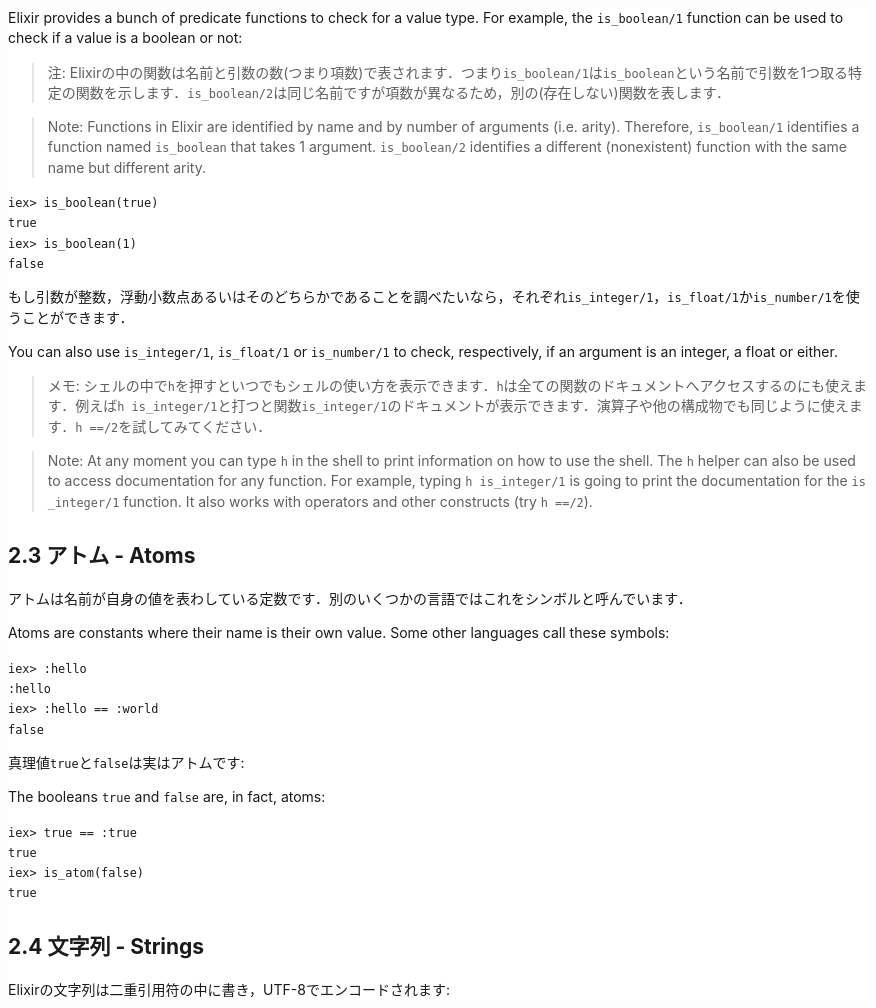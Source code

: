 Elixir provides a bunch of predicate functions to check for a value type. For example, the `is_boolean/1` function can be used to check if a value is a boolean or not:

> 注: Elixirの中の関数は名前と引数の数(つまり項数)で表されます．つまり`is_boolean/1`は`is_boolean`という名前で引数を1つ取る特定の関数を示します．`is_boolean/2`は同じ名前ですが項数が異なるため，別の(存在しない)関数を表します．

> Note: Functions in Elixir are identified by name and by number of arguments (i.e. arity). Therefore, `is_boolean/1` identifies a function named `is_boolean` that takes 1 argument. `is_boolean/2` identifies a different (nonexistent) function with the same name but different arity.

```iex
iex> is_boolean(true)
true
iex> is_boolean(1)
false
```

もし引数が整数，浮動小数点あるいはそのどちらかであることを調べたいなら，それぞれ`is_integer/1`，`is_float/1`か`is_number/1`を使うことができます．

You can also use `is_integer/1`, `is_float/1` or `is_number/1` to check, respectively, if an argument is an integer, a float or either.

> メモ: シェルの中で`h`を押すといつでもシェルの使い方を表示できます．`h`は全ての関数のドキュメントへアクセスするのにも使えます．例えば`h is_integer/1`と打つと関数`is_integer/1`のドキュメントが表示できます．演算子や他の構成物でも同じように使えます．`h ==/2`を試してみてください．

> Note: At any moment you can type `h` in the shell to print information on how to use the shell. The `h` helper can also be used to access documentation for any function. For example, typing `h is_integer/1` is going to print the documentation for the `is_integer/1` function. It also works with operators and other constructs (try `h ==/2`).

## 2.3 アトム - Atoms

アトムは名前が自身の値を表わしている定数です．別のいくつかの言語ではこれをシンボルと呼んでいます．

Atoms are constants where their name is their own value. Some other languages call these symbols:

```iex
iex> :hello
:hello
iex> :hello == :world
false
```

真理値`true`と`false`は実はアトムです:

The booleans `true` and `false` are, in fact, atoms:

```iex
iex> true == :true
true
iex> is_atom(false)
true
```

## 2.4 文字列 - Strings

Elixirの文字列は二重引用符の中に書き，UTF-8でエンコードされます:
